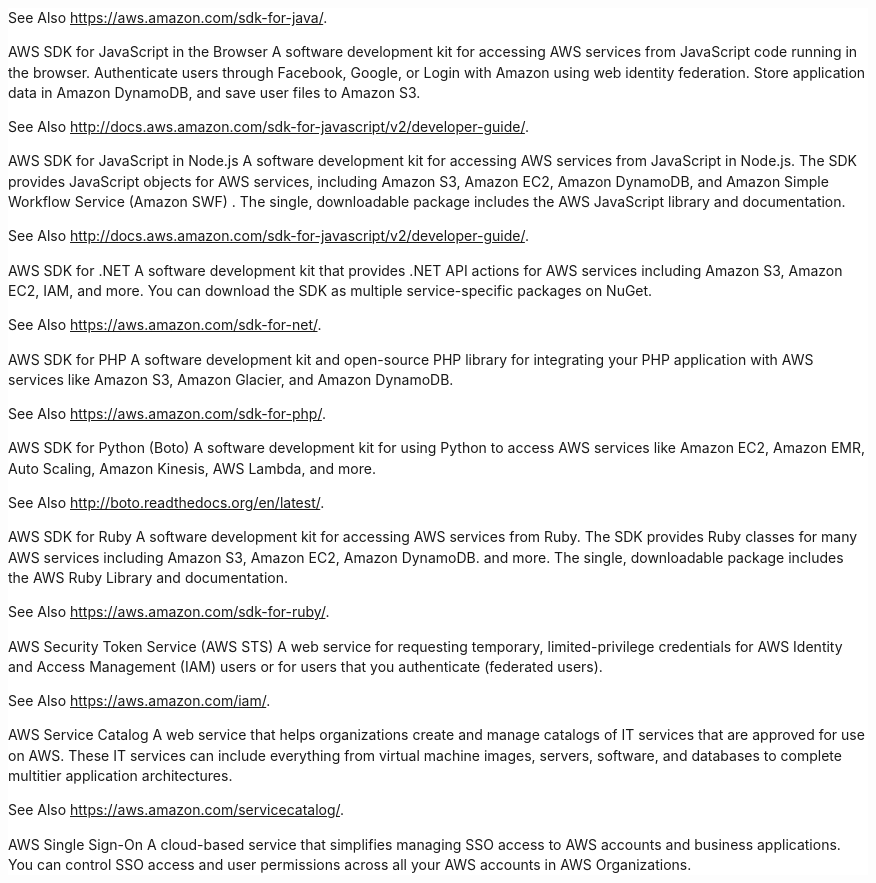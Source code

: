 See Also https://aws.amazon.com/sdk-for-java/.

AWS SDK for JavaScript in the Browser
A software development kit for accessing AWS services from JavaScript code running in the browser. Authenticate users through Facebook, Google, or Login with Amazon using web identity federation. Store application data in Amazon DynamoDB, and save user files to Amazon S3.

See Also http://docs.aws.amazon.com/sdk-for-javascript/v2/developer-guide/.

AWS SDK for JavaScript in Node.js
A software development kit for accessing AWS services from JavaScript in Node.js. The SDK provides JavaScript objects for AWS services, including Amazon S3, Amazon EC2, Amazon DynamoDB, and Amazon Simple Workflow Service (Amazon SWF) . The single, downloadable package includes the AWS JavaScript library and documentation.

See Also http://docs.aws.amazon.com/sdk-for-javascript/v2/developer-guide/.

AWS SDK for .NET
A software development kit that provides .NET API actions for AWS services including Amazon S3, Amazon EC2, IAM, and more. You can download the SDK as multiple service-specific packages on NuGet.

See Also https://aws.amazon.com/sdk-for-net/.

AWS SDK for PHP
A software development kit and open-source PHP library for integrating your PHP application with AWS services like Amazon S3, Amazon Glacier, and Amazon DynamoDB.

See Also https://aws.amazon.com/sdk-for-php/.

AWS SDK for Python (Boto)
A software development kit for using Python to access AWS services like Amazon EC2, Amazon EMR, Auto Scaling, Amazon Kinesis, AWS Lambda, and more.

See Also http://boto.readthedocs.org/en/latest/.

AWS SDK for Ruby
A software development kit for accessing AWS services from Ruby. The SDK provides Ruby classes for many AWS services including Amazon S3, Amazon EC2, Amazon DynamoDB. and more. The single, downloadable package includes the AWS Ruby Library and documentation.

See Also https://aws.amazon.com/sdk-for-ruby/.

AWS Security Token Service (AWS STS)
A web service for requesting temporary, limited-privilege credentials for AWS Identity and Access Management (IAM) users or for users that you authenticate (federated users).

See Also https://aws.amazon.com/iam/.

AWS Service Catalog
A web service that helps organizations create and manage catalogs of IT services that are approved for use on AWS. These IT services can include everything from virtual machine images, servers, software, and databases to complete multitier application architectures.

See Also https://aws.amazon.com/servicecatalog/.

AWS Single Sign-On
A cloud-based service that simplifies managing SSO access to AWS accounts and business applications. You can control SSO access and user permissions across all your AWS accounts in AWS Organizations.
